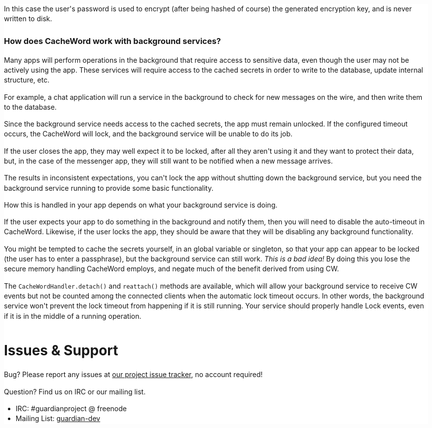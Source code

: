 In this case the user's password is used to encrypt (after being hashed of
course) the generated encryption key, and is never written to disk.

### How does CacheWord work with background services?

Many apps will perform operations in the background that require access to
sensitive data, even though the user may not be actively using the app. These
services will require access to the cached secrets in order to write to the
database, update internal structure, etc.

For example, a chat application will run a service in the background to check
for new messages on the wire, and then write them to the database.

Since the background service needs access to the cached secrets, the app must
remain unlocked. If the configured timeout occurs, the CacheWord will lock, and
the background service will be unable to do its job.

If the user closes the app, they may well expect it to be locked, after all
they aren't using it and they want to protect their data, but, in the case of
the messenger app, they will still want to be notified when a new message arrives.

The results in inconsistent expectations, you can't lock the app without
shutting down the background service, but you need the background service
running to provide some basic functionality.

How this is handled in your app depends on what your background service is
doing.

If the user expects your app to do something in the background and notify them,
then you will need to disable the auto-timeout in CacheWord. Likewise, if the
user locks the app, they should be aware that they will be disabling any
background functionality.

You might be tempted to cache the secrets yourself, in an global variable or
singleton, so that your app can appear to be locked (the user has to enter a
passphrase), but the background service can still work. *This is a bad idea!*
By doing this you lose the secure memory handling CacheWord employs, and negate
much of the benefit derived from using CW.

The `CacheWordHandler.detach()` and `reattach()` methods are available, which
will allow your background service to receive CW events but not be counted
among the connected clients when the automatic lock timeout occurs. In other
words, the background service won't prevent the lock timeout from happening if
it is still running. Your service should properly handle Lock events, even if
it is in the middle of a running operation.

# Issues & Support

Bug? Please report any issues at [our project issue tracker][issues], no
account required!

Question? Find us on IRC or our mailing list.

* IRC: #guardianproject @ freenode
* Mailing List: [guardian-dev](https://lists.mayfirst.org/mailman/listinfo/guardian-dev)


[notecipher]: https://github.com/guardianproject/notepadbot/
[sqlcipher]: http://sqlcipher.net/sqlcipher-for-android/
[iocipher]: https://guardianproject.info/code/IOCipher
[issues]: https://dev.guardianproject.info/projects/cacheword/issues/new
[libguide]: http://developer.android.com/guide/developing/projects/projects-cmdline.html#ReferencingLibraryProject